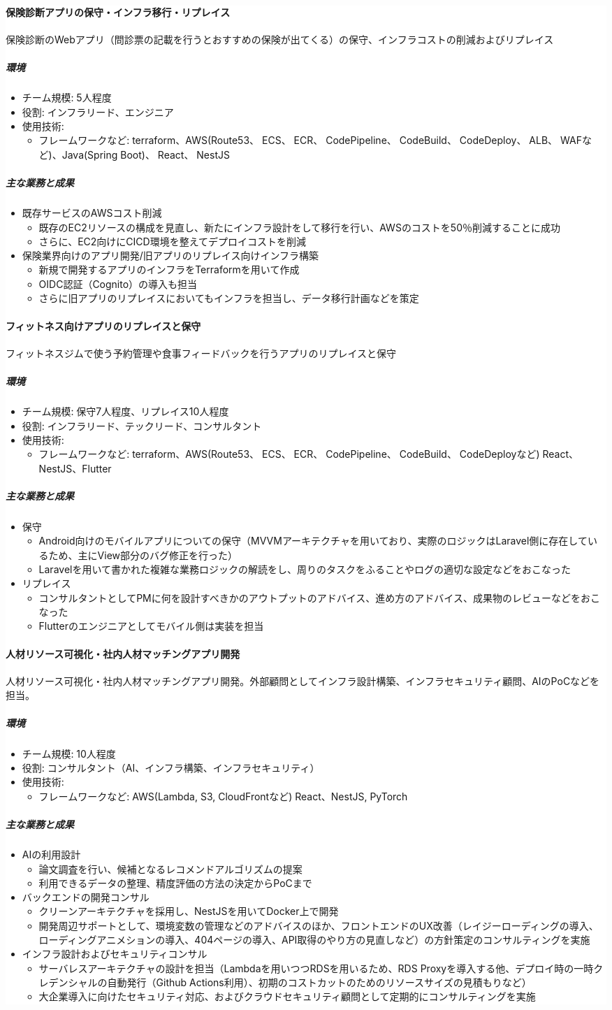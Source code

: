 #### 保険診断アプリの保守・インフラ移行・リプレイス
保険診断のWebアプリ（問診票の記載を行うとおすすめの保険が出てくる）の保守、インフラコストの削減およびリプレイス

##### 環境
- チーム規模: 5人程度
- 役割: インフラリード、エンジニア
- 使用技術:
  - フレームワークなど: terraform、AWS(Route53、 ECS、 ECR、 CodePipeline、 CodeBuild、 CodeDeploy、 ALB、 WAFなど)、Java(Spring Boot)、 React、 NestJS

##### 主な業務と成果
- 既存サービスのAWSコスト削減
  - 既存のEC2リソースの構成を見直し、新たにインフラ設計をして移行を行い、AWSのコストを50％削減することに成功
  - さらに、EC2向けにCICD環境を整えてデプロイコストを削減
- 保険業界向けのアプリ開発/旧アプリのリプレイス向けインフラ構築
  - 新規で開発するアプリのインフラをTerraformを用いて作成
  - OIDC認証（Cognito）の導入も担当
  - さらに旧アプリのリプレイスにおいてもインフラを担当し、データ移行計画などを策定

#### フィットネス向けアプリのリプレイスと保守
フィットネスジムで使う予約管理や食事フィードバックを行うアプリのリプレイスと保守
##### 環境
- チーム規模: 保守7人程度、リプレイス10人程度
- 役割: インフラリード、テックリード、コンサルタント
- 使用技術:
  - フレームワークなど: terraform、AWS(Route53、 ECS、 ECR、 CodePipeline、 CodeBuild、 CodeDeployなど) React、 NestJS、Flutter

##### 主な業務と成果
- 保守
  - Android向けのモバイルアプリについての保守（MVVMアーキテクチャを用いており、実際のロジックはLaravel側に存在しているため、主にView部分のバグ修正を行った）
  - Laravelを用いて書かれた複雑な業務ロジックの解読をし、周りのタスクをふることやログの適切な設定などをおこなった
- リプレイス
  - コンサルタントとしてPMに何を設計すべきかのアウトプットのアドバイス、進め方のアドバイス、成果物のレビューなどをおこなった
  - Flutterのエンジニアとしてモバイル側は実装を担当

#### 人材リソース可視化・社内人材マッチングアプリ開発
人材リソース可視化・社内人材マッチングアプリ開発。外部顧問としてインフラ設計構築、インフラセキュリティ顧問、AIのPoCなどを担当。

##### 環境
- チーム規模: 10人程度
- 役割: コンサルタント（AI、インフラ構築、インフラセキュリティ）
- 使用技術:
  - フレームワークなど: AWS(Lambda, S3, CloudFrontなど) React、NestJS, PyTorch

##### 主な業務と成果
- AIの利用設計
  - 論文調査を行い、候補となるレコメンドアルゴリズムの提案
  - 利用できるデータの整理、精度評価の方法の決定からPoCまで
- バックエンドの開発コンサル
  - クリーンアーキテクチャを採用し、NestJSを用いてDocker上で開発
  - 開発周辺サポートとして、環境変数の管理などのアドバイスのほか、フロントエンドのUX改善（レイジーローディングの導入、ローディングアニメションの導入、404ページの導入、API取得のやり方の見直しなど）の方針策定のコンサルティングを実施
- インフラ設計およびセキュリティコンサル
  - サーバレスアーキテクチャの設計を担当（Lambdaを用いつつRDSを用いるため、RDS Proxyを導入する他、デプロイ時の一時クレデンシャルの自動発行（Github Actions利用）、初期のコストカットのためのリソースサイズの見積もりなど）
  - 大企業導入に向けたセキュリティ対応、およびクラウドセキュリティ顧問として定期的にコンサルティングを実施
